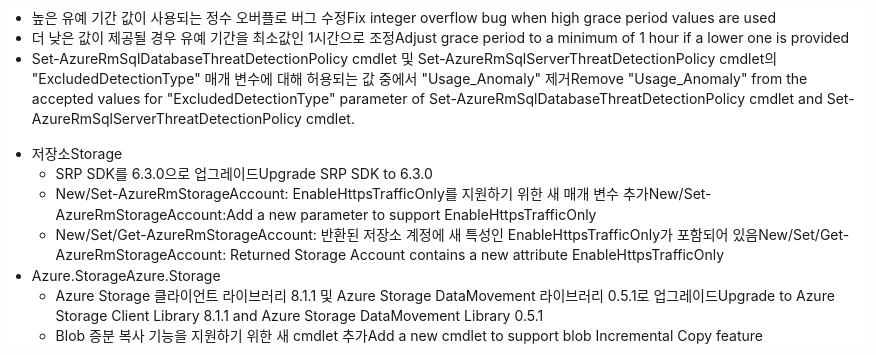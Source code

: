   - <span data-ttu-id="378d2-246">높은 유예 기간 값이 사용되는 정수 오버플로 버그 수정</span><span class="sxs-lookup"><span data-stu-id="378d2-246">Fix integer overflow bug when high grace period values are used</span></span>
  - <span data-ttu-id="378d2-247">더 낮은 값이 제공될 경우 유예 기간을 최소값인 1시간으로 조정</span><span class="sxs-lookup"><span data-stu-id="378d2-247">Adjust grace period to a minimum of 1 hour if a lower one is provided</span></span>
  - <span data-ttu-id="378d2-248">Set-AzureRmSqlDatabaseThreatDetectionPolicy cmdlet 및 Set-AzureRmSqlServerThreatDetectionPolicy cmdlet의 "ExcludedDetectionType" 매개 변수에 대해 허용되는 값 중에서 "Usage_Anomaly" 제거</span><span class="sxs-lookup"><span data-stu-id="378d2-248">Remove "Usage_Anomaly" from the accepted values for "ExcludedDetectionType" parameter of Set-AzureRmSqlDatabaseThreatDetectionPolicy cmdlet and Set-AzureRmSqlServerThreatDetectionPolicy cmdlet.</span></span>
* <span data-ttu-id="378d2-249">저장소</span><span class="sxs-lookup"><span data-stu-id="378d2-249">Storage</span></span>
  - <span data-ttu-id="378d2-250">SRP SDK를 6.3.0으로 업그레이드</span><span class="sxs-lookup"><span data-stu-id="378d2-250">Upgrade SRP SDK to 6.3.0</span></span>
  - <span data-ttu-id="378d2-251">New/Set-AzureRmStorageAccount: EnableHttpsTrafficOnly를 지원하기 위한 새 매개 변수 추가</span><span class="sxs-lookup"><span data-stu-id="378d2-251">New/Set-AzureRmStorageAccount:Add a new parameter to support EnableHttpsTrafficOnly</span></span>
  - <span data-ttu-id="378d2-252">New/Set/Get-AzureRmStorageAccount: 반환된 저장소 계정에 새 특성인 EnableHttpsTrafficOnly가 포함되어 있음</span><span class="sxs-lookup"><span data-stu-id="378d2-252">New/Set/Get-AzureRmStorageAccount: Returned Storage Account contains a new attribute EnableHttpsTrafficOnly</span></span>
* <span data-ttu-id="378d2-253">Azure.Storage</span><span class="sxs-lookup"><span data-stu-id="378d2-253">Azure.Storage</span></span>
  - <span data-ttu-id="378d2-254">Azure Storage 클라이언트 라이브러리 8.1.1 및 Azure Storage DataMovement 라이브러리 0.5.1로 업그레이드</span><span class="sxs-lookup"><span data-stu-id="378d2-254">Upgrade to Azure Storage Client Library 8.1.1 and Azure Storage DataMovement Library 0.5.1</span></span>
  - <span data-ttu-id="378d2-255">Blob 증분 복사 기능을 지원하기 위한 새 cmdlet 추가</span><span class="sxs-lookup"><span data-stu-id="378d2-255">Add a new cmdlet to support blob Incremental Copy feature</span></span>
